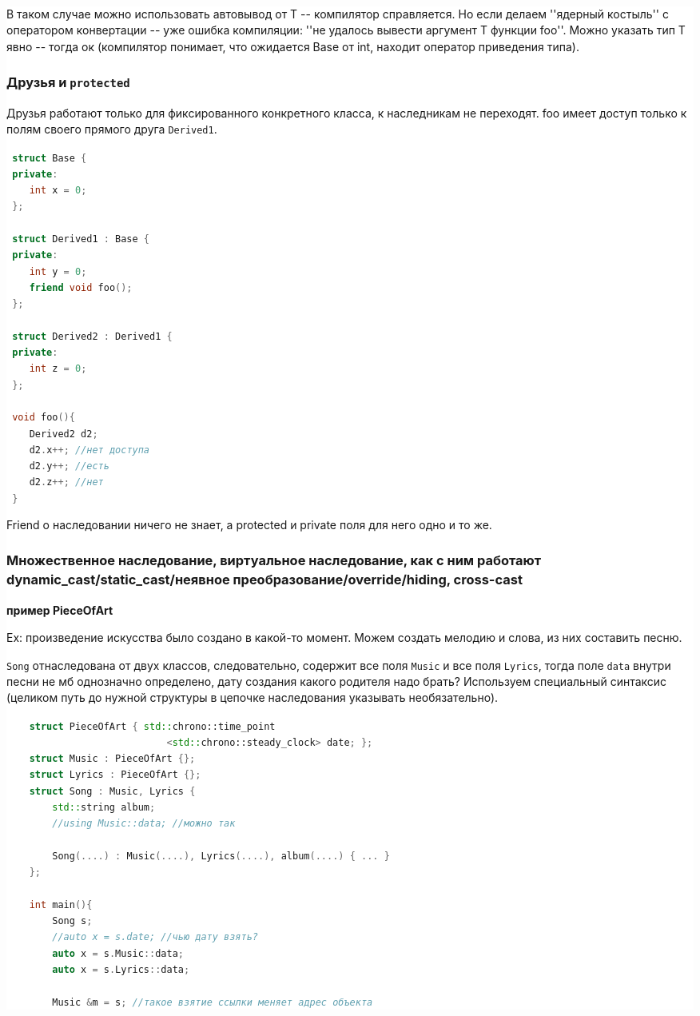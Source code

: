  В таком случае можно использовать автовывод от T -- компилятор справляется. Но если делаем ''ядерный костыль'' с оператором конвертации -- уже ошибка компиляции: ''не удалось вывести аргумент T функции foo''. Можно указать тип T явно -- тогда ок (компилятор понимает, что ожидается Base от int, находит оператор приведения типа).
 
### Друзья и ```protected```

Друзья работают только для фиксированного конкретного класса, к наследникам не переходят. foo имеет доступ только к полям своего прямого друга ```Derived1```. 

```cpp
 struct Base {
 private:
    int x = 0;
 };
 
 struct Derived1 : Base {
 private:
    int y = 0;
    friend void foo();
 };
 
 struct Derived2 : Derived1 {
 private:
    int z = 0;
 };
 
 void foo(){
    Derived2 d2;
    d2.x++; //нет доступа
    d2.y++; //есть
    d2.z++; //нет
 }
```
Friend о наследовании ничего не знает, а protected и private поля для него одно и то же.

### Множественное наследование, виртуальное наследование, как с ним работают dynamic_cast/static_cast/неявное преобразование/override/hiding, cross-cast

**пример PieceOfArt**

Ex: произведение искусства было создано в какой-то момент. Можем создать мелодию и слова, из них составить песню.

```Song``` отнаследована от двух классов, следовательно, содержит все поля ```Music``` и все поля ```Lyrics```, тогда поле ```data``` внутри песни не мб однозначно определено, дату создания какого родителя надо брать? Используем специальный синтаксис (целиком путь до нужной структуры в цепочке наследования указывать необязательно).

```cpp
    struct PieceOfArt { std::chrono::time_point
                            <std::chrono::steady_clock> date; };
    struct Music : PieceOfArt {};
    struct Lyrics : PieceOfArt {};
    struct Song : Music, Lyrics {
        std::string album;
        //using Music::data; //можно так
        
        Song(....) : Music(....), Lyrics(....), album(....) { ... }
    };
    
    int main(){
        Song s;
        //auto x = s.date; //чью дату взять?
        auto x = s.Music::data;
        auto x = s.Lyrics::data;
        
        Music &m = s; //такое взятие ссылки меняет адрес объекта
```